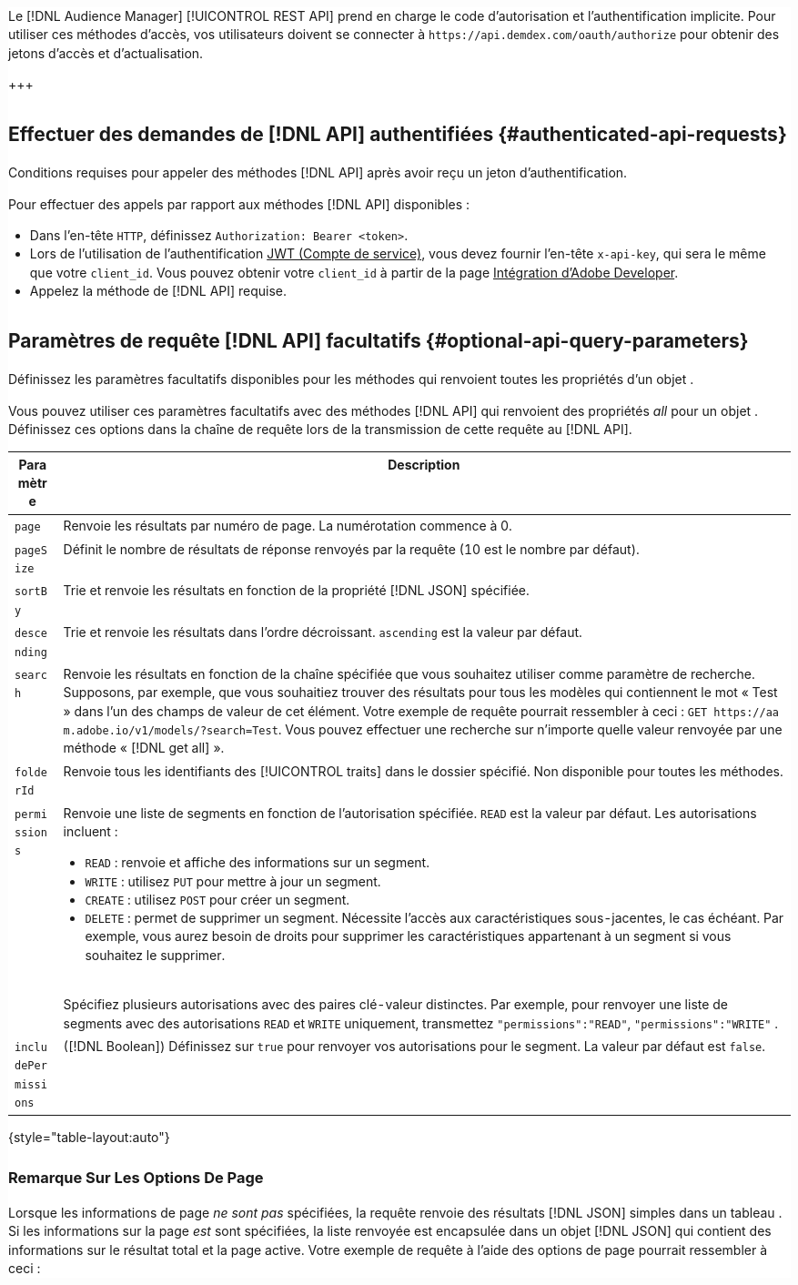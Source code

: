 Le [!DNL Audience Manager] [!UICONTROL REST API] prend en charge le code d’autorisation et l’authentification implicite. Pour utiliser ces méthodes d’accès, vos utilisateurs doivent se connecter à `https://api.demdex.com/oauth/authorize` pour obtenir des jetons d’accès et d’actualisation.

+++

## Effectuer des demandes de [!DNL API] authentifiées {#authenticated-api-requests}

Conditions requises pour appeler des méthodes [!DNL API] après avoir reçu un jeton d’authentification.

Pour effectuer des appels par rapport aux méthodes [!DNL API] disponibles :

* Dans l’en-tête `HTTP`, définissez `Authorization: Bearer <token>`.
* Lors de l’utilisation de l’authentification [JWT (Compte de service)](#jwt), vous devez fournir l’en-tête `x-api-key`, qui sera le même que votre `client_id`. Vous pouvez obtenir votre `client_id` à partir de la page [Intégration d’Adobe Developer](https://www.adobe.io/authentication/auth-methods.html#!AdobeDocs/adobeio-auth/master/AuthenticationOverview/ServiceAccountIntegration.md).
* Appelez la méthode de [!DNL API] requise.

## Paramètres de requête [!DNL API] facultatifs {#optional-api-query-parameters}

Définissez les paramètres facultatifs disponibles pour les méthodes qui renvoient toutes les propriétés d’un objet .

Vous pouvez utiliser ces paramètres facultatifs avec des méthodes [!DNL API] qui renvoient des propriétés *all* pour un objet . Définissez ces options dans la chaîne de requête lors de la transmission de cette requête au [!DNL API].

| Paramètre | Description |
|--- |--- |
| `page` | Renvoie les résultats par numéro de page. La numérotation commence à 0. |
| `pageSize` | Définit le nombre de résultats de réponse renvoyés par la requête (10 est le nombre par défaut). |
| `sortBy` | Trie et renvoie les résultats en fonction de la propriété [!DNL JSON] spécifiée. |
| `descending` | Trie et renvoie les résultats dans l’ordre décroissant. `ascending` est la valeur par défaut. |
| `search` | Renvoie les résultats en fonction de la chaîne spécifiée que vous souhaitez utiliser comme paramètre de recherche. Supposons, par exemple, que vous souhaitiez trouver des résultats pour tous les modèles qui contiennent le mot « Test » dans l’un des champs de valeur de cet élément. Votre exemple de requête pourrait ressembler à ceci :   `GET https://aam.adobe.io/v1/models/?search=Test`.  Vous pouvez effectuer une recherche sur n’importe quelle valeur renvoyée par une méthode « [!DNL get all] ». |
| `folderId` | Renvoie tous les identifiants des [!UICONTROL traits] dans le dossier spécifié. Non disponible pour toutes les méthodes. |
| `permissions` | Renvoie une liste de segments en fonction de l’autorisation spécifiée. `READ` est la valeur par défaut. Les autorisations incluent :<ul><li>`READ` : renvoie et affiche des informations sur un segment.</li><li>`WRITE` : utilisez `PUT` pour mettre à jour un segment.</li><li>`CREATE` : utilisez `POST` pour créer un segment.</li><li>`DELETE` : permet de supprimer un segment. Nécessite l’accès aux caractéristiques sous-jacentes, le cas échéant. Par exemple, vous aurez besoin de droits pour supprimer les caractéristiques appartenant à un segment si vous souhaitez le supprimer.</li></ul><br>Spécifiez plusieurs autorisations avec des paires clé-valeur distinctes. Par exemple, pour renvoyer une liste de segments avec des autorisations `READ` et `WRITE` uniquement, transmettez `"permissions":"READ"`, `"permissions":"WRITE"` . |
| `includePermissions` | ([!DNL Boolean]) Définissez sur `true` pour renvoyer vos autorisations pour le segment. La valeur par défaut est `false`. |

{style="table-layout:auto"}

### Remarque Sur Les Options De Page

Lorsque les informations de page *ne sont pas* spécifiées, la requête renvoie des résultats [!DNL JSON] simples dans un tableau . Si les informations sur la page *est* sont spécifiées, la liste renvoyée est encapsulée dans un objet [!DNL JSON] qui contient des informations sur le résultat total et la page active. Votre exemple de requête à l’aide des options de page pourrait ressembler à ceci :
